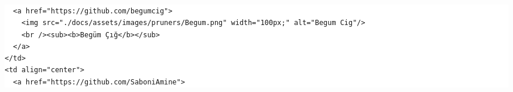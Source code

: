       <a href="https://github.com/begumcig">
        <img src="./docs/assets/images/pruners/Begum.png" width="100px;" alt="Begum Cig"/>
        <br /><sub><b>Begüm Çığ</b></sub>
      </a>
    </td>
    <td align="center">
      <a href="https://github.com/SaboniAmine">